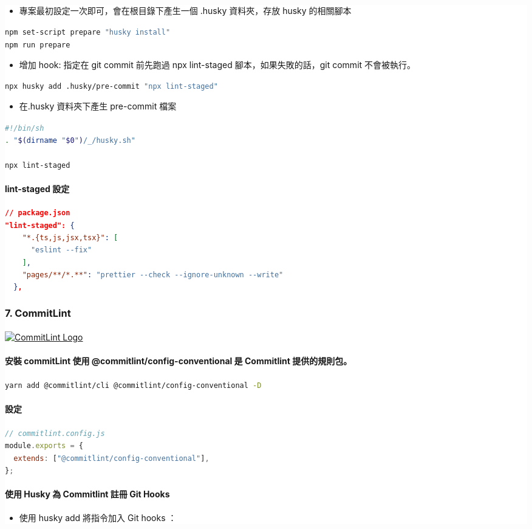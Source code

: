 - 專案最初設定一次即可，會在根目錄下產生一個 .husky 資料夾，存放 husky 的相關腳本

```bash
npm set-script prepare "husky install"
npm run prepare
```

- 增加 hook: 指定在 git commit 前先跑過 npx lint-staged 腳本，如果失敗的話，git commit 不會被執行。

```bash
npx husky add .husky/pre-commit "npx lint-staged"
```

- 在.husky 資料夾下產生 pre-commit 檔案

```bash
#!/bin/sh
. "$(dirname "$0")/_/husky.sh"

npx lint-staged
```

#### lint-staged 設定

```json
// package.json
"lint-staged": {
    "*.{ts,js,jsx,tsx}": [
      "eslint --fix"
    ],
    "pages/**/*.**": "prettier --check --ignore-unknown --write"
  },
```

### 7. CommitLint

<a href="https://commitlint.js.org/#/" target="blank"><img src="https://ithelp.ithome.com.tw/upload/images/20211007/20107789YeuYEmwXlq.png" width="50" alt="CommitLint Logo" /></a>

#### 安裝 commitLint 使用 @commitlint/config-conventional 是 Commitlint 提供的規則包。

```bash
yarn add @commitlint/cli @commitlint/config-conventional -D
```

#### 設定

```js
// commitlint.config.js
module.exports = {
  extends: ["@commitlint/config-conventional"],
};
```

#### 使用 Husky 為 Commitlint 註冊 Git Hooks

- 使用 husky add 將指令加入 Git hooks ：
